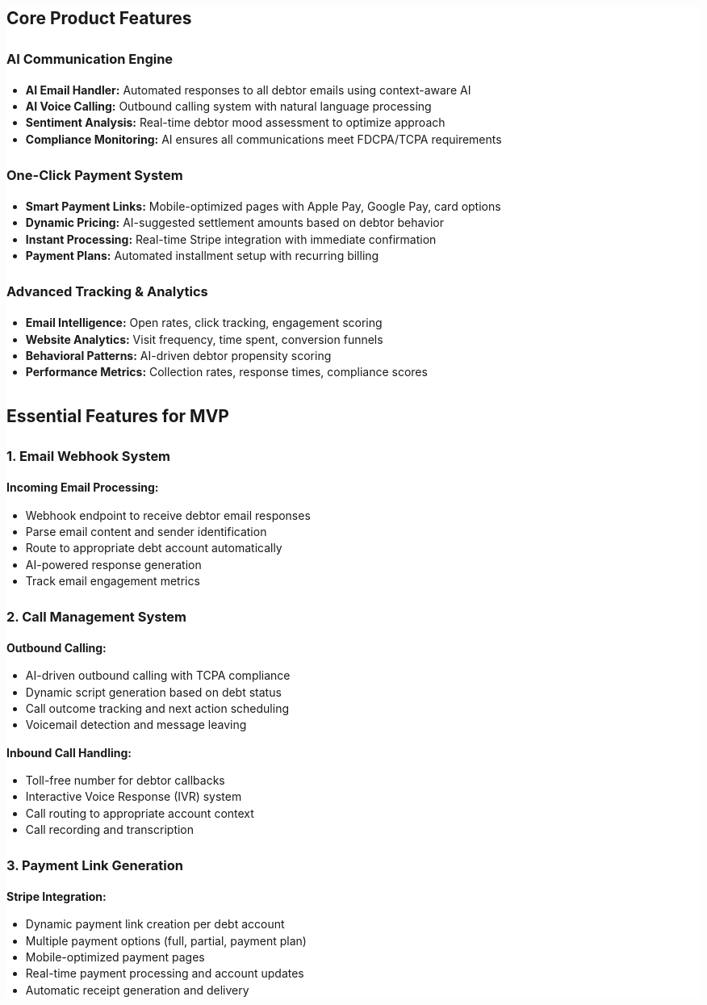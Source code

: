 ## Core Product Features

### AI Communication Engine

- **AI Email Handler:** Automated responses to all debtor emails using context-aware AI
- **AI Voice Calling:** Outbound calling system with natural language processing
- **Sentiment Analysis:** Real-time debtor mood assessment to optimize approach
- **Compliance Monitoring:** AI ensures all communications meet FDCPA/TCPA requirements

### One-Click Payment System

- **Smart Payment Links:** Mobile-optimized pages with Apple Pay, Google Pay, card options
- **Dynamic Pricing:** AI-suggested settlement amounts based on debtor behavior
- **Instant Processing:** Real-time Stripe integration with immediate confirmation
- **Payment Plans:** Automated installment setup with recurring billing

### Advanced Tracking & Analytics

- **Email Intelligence:** Open rates, click tracking, engagement scoring
- **Website Analytics:** Visit frequency, time spent, conversion funnels
- **Behavioral Patterns:** AI-driven debtor propensity scoring
- **Performance Metrics:** Collection rates, response times, compliance scores

## Essential Features for MVP

### 1. Email Webhook System
**Incoming Email Processing:**
- Webhook endpoint to receive debtor email responses
- Parse email content and sender identification
- Route to appropriate debt account automatically
- AI-powered response generation
- Track email engagement metrics

### 2. Call Management System
**Outbound Calling:**
- AI-driven outbound calling with TCPA compliance
- Dynamic script generation based on debt status
- Call outcome tracking and next action scheduling
- Voicemail detection and message leaving

**Inbound Call Handling:**
- Toll-free number for debtor callbacks
- Interactive Voice Response (IVR) system
- Call routing to appropriate account context
- Call recording and transcription

### 3. Payment Link Generation
**Stripe Integration:**
- Dynamic payment link creation per debt account
- Multiple payment options (full, partial, payment plan)
- Mobile-optimized payment pages
- Real-time payment processing and account updates
- Automatic receipt generation and delivery
